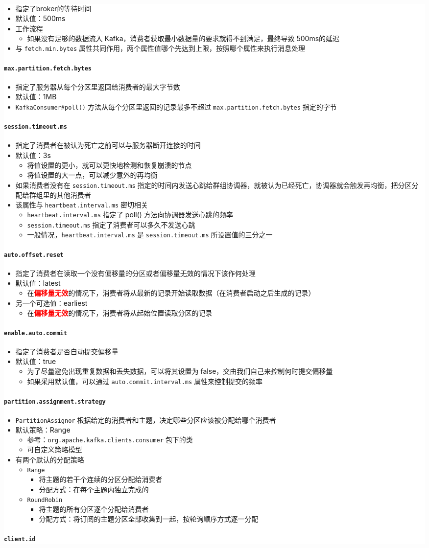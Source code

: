 - 指定了broker的等待时间
- 默认值：500ms
- 工作流程
  - 如果没有足够的数据流入 Kafka，消费者获取最小数据量的要求就得不到满足，最终导致 500ms的延迟
- 与 `fetch.min.bytes` 属性共同作用，两个属性值哪个先达到上限，按照哪个属性来执行消息处理

#### `max.partition.fetch.bytes`

- 指定了服务器从每个分区里返回给消费者的最大字节数
- 默认值：1MB
- `KafkaConsumer#poll()` 方法从每个分区里返回的记录最多不超过 `max.partition.fetch.bytes` 指定的字节

#### `session.timeout.ms`

- 指定了消费者在被认为死亡之前可以与服务器断开连接的时间
- 默认值：3s
  - 将值设置的更小，就可以更快地检测和恢复崩溃的节点
  - 将值设置的大一点，可以减少意外的再均衡
- 如果消费者没有在 `session.timeout.ms` 指定的时间内发送心跳给群组协调器，就被认为已经死亡，协调器就会触发再均衡，把分区分配给群组里的其他消费者
- 该属性与 `heartbeat.interval.ms` 密切相关
  - `heartbeat.interval.ms` 指定了 poll() 方法向协调器发送心跳的频率
  - `session.timeout.ms` 指定了消费者可以多久不发送心跳
  - 一般情况，`heartbeat.interval.ms` 是 `session.timeout.ms` 所设置值的三分之一

#### `auto.offset.reset`

- 指定了消费者在读取一个没有偏移量的分区或者偏移量无效的情况下该作何处理
- 默认值：latest
  - 在<b style="color:#ff0000">偏移量无效</b>的情况下，消费者将从最新的记录开始读取数据（在消费者启动之后生成的记录）
- 另一个可选值：earliest
  - 在<b style="color:#ff0000">偏移量无效</b>的情况下，消费者将从起始位置读取分区的记录

#### `enable.auto.commit`

- 指定了消费者是否自动提交偏移量
- 默认值：true
  - 为了尽量避免出现重复数据和丢失数据，可以将其设置为 false，交由我们自己来控制何时提交偏移量
  - 如果采用默认值，可以通过 `auto.commit.interval.ms` 属性来控制提交的频率

#### `partition.assignment.strategy`

- `PartitionAssignor` 根据给定的消费者和主题，决定哪些分区应该被分配给哪个消费者
- 默认策略：Range
  - 参考：`org.apache.kafka.clients.consumer` 包下的类 
  - 可自定义策略模型
- 有两个默认的分配策略
  - `Range`
    - 将主题的若干个连续的分区分配给消费者
    - 分配方式：在每个主题内独立完成的
  - `RoundRobin`
    - 将主题的所有分区逐个分配给消费者
    - 分配方式：将订阅的主题分区全部收集到一起，按轮询顺序方式逐一分配

#### `client.id`
